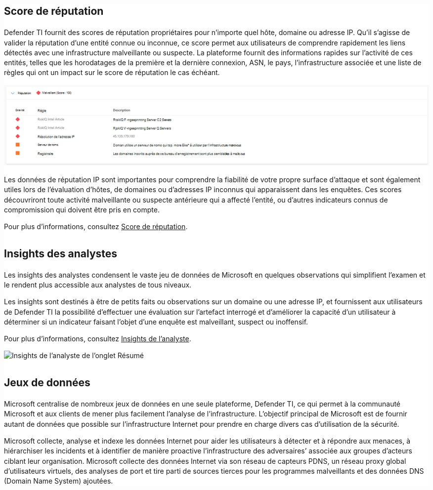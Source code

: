 ## <a name="reputation-scoring"></a>Score de réputation

Defender TI fournit des scores de réputation propriétaires pour n’importe quel hôte, domaine ou adresse IP. Qu’il s’agisse de valider la réputation d’une entité connue ou inconnue, ce score permet aux utilisateurs de comprendre rapidement les liens détectés avec une infrastructure malveillante ou suspecte. La plateforme fournit des informations rapides sur l’activité de ces entités, telles que les horodatages de la première et la dernière connexion, ASN, le pays, l’infrastructure associée et une liste de règles qui ont un impact sur le score de réputation le cas échéant.

![Carte récapitulative de réputation](media/reputationSummaryCard.png)

Les données de réputation IP sont importantes pour comprendre la fiabilité de votre propre surface d’attaque et sont également utiles lors de l’évaluation d’hôtes, de domaines ou d’adresses IP inconnus qui apparaissent dans les enquêtes. Ces scores découvriront toute activité malveillante ou suspecte antérieure qui a affecté l’entité, ou d’autres indicateurs connus de compromission qui doivent être pris en compte.

Pour plus d’informations, consultez [Score de réputation](reputation-scoring.md).

## <a name="analyst-insights"></a>Insights des analystes

Les insights des analystes condensent le vaste jeu de données de Microsoft en quelques observations qui simplifient l’examen et le rendent plus accessible aux analystes de tous niveaux.

Les insights sont destinés à être de petits faits ou observations sur un domaine ou une adresse IP, et fournissent aux utilisateurs de Defender TI la possibilité d’effectuer une évaluation sur l’artefact interrogé et d’améliorer la capacité d’un utilisateur à déterminer si un indicateur faisant l’objet d’une enquête est malveillant, suspect ou inoffensif.

Pour plus d’informations, consultez [Insights de l’analyste](analyst-insights.md).

![Insights de l’analyste de l’onglet Résumé](media/summaryTabAnalystInsights.png)

## <a name="data-sets"></a>Jeux de données
Microsoft centralise de nombreux jeux de données en une seule plateforme, Defender TI, ce qui permet à la communauté Microsoft et aux clients de mener plus facilement l’analyse de l’infrastructure. L’objectif principal de Microsoft est de fournir autant de données que possible sur l’infrastructure Internet pour prendre en charge divers cas d’utilisation de la sécurité.

Microsoft collecte, analyse et indexe les données Internet pour aider les utilisateurs à détecter et à répondre aux menaces, à hiérarchiser les incidents et à identifier de manière proactive l’infrastructure des adversaires’ associée aux groupes d’acteurs ciblant leur organisation. Microsoft collecte des données Internet via son réseau de capteurs PDNS, un réseau proxy global d’utilisateurs virtuels, des analyses de port et tire parti de sources tierces pour les programmes malveillants et des données DNS (Domain Name System) ajoutées.
